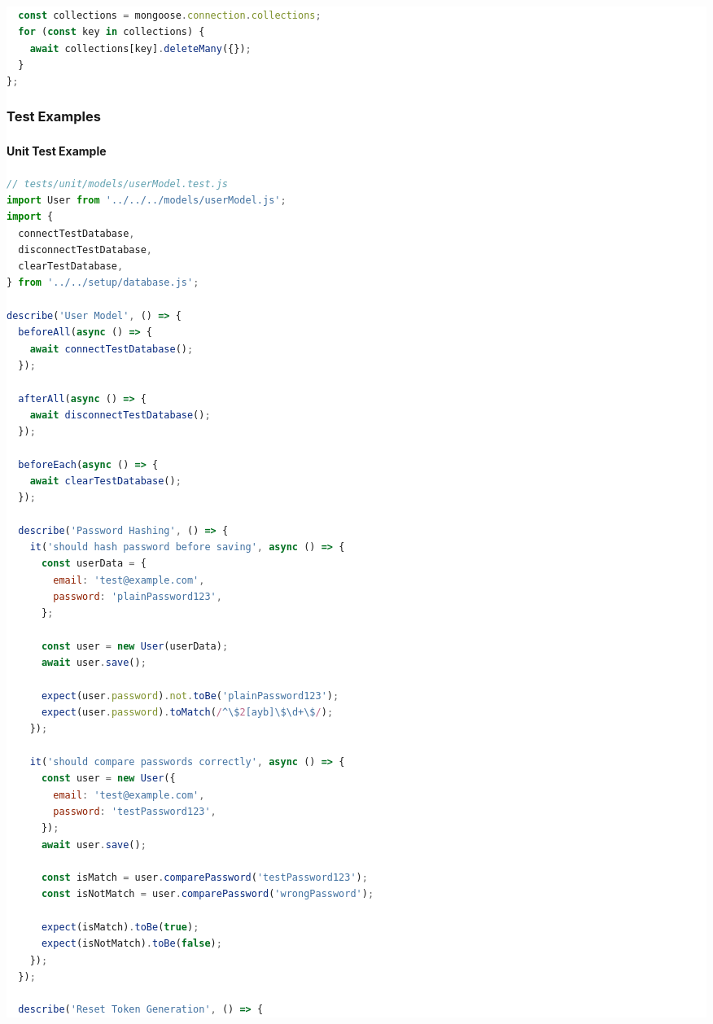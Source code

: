 ```javascript
  const collections = mongoose.connection.collections;
  for (const key in collections) {
    await collections[key].deleteMany({});
  }
};
```

### Test Examples

#### Unit Test Example

```javascript
// tests/unit/models/userModel.test.js
import User from '../../../models/userModel.js';
import {
  connectTestDatabase,
  disconnectTestDatabase,
  clearTestDatabase,
} from '../../setup/database.js';

describe('User Model', () => {
  beforeAll(async () => {
    await connectTestDatabase();
  });

  afterAll(async () => {
    await disconnectTestDatabase();
  });

  beforeEach(async () => {
    await clearTestDatabase();
  });

  describe('Password Hashing', () => {
    it('should hash password before saving', async () => {
      const userData = {
        email: 'test@example.com',
        password: 'plainPassword123',
      };

      const user = new User(userData);
      await user.save();

      expect(user.password).not.toBe('plainPassword123');
      expect(user.password).toMatch(/^\$2[ayb]\$\d+\$/);
    });

    it('should compare passwords correctly', async () => {
      const user = new User({
        email: 'test@example.com',
        password: 'testPassword123',
      });
      await user.save();

      const isMatch = user.comparePassword('testPassword123');
      const isNotMatch = user.comparePassword('wrongPassword');

      expect(isMatch).toBe(true);
      expect(isNotMatch).toBe(false);
    });
  });

  describe('Reset Token Generation', () => {
```